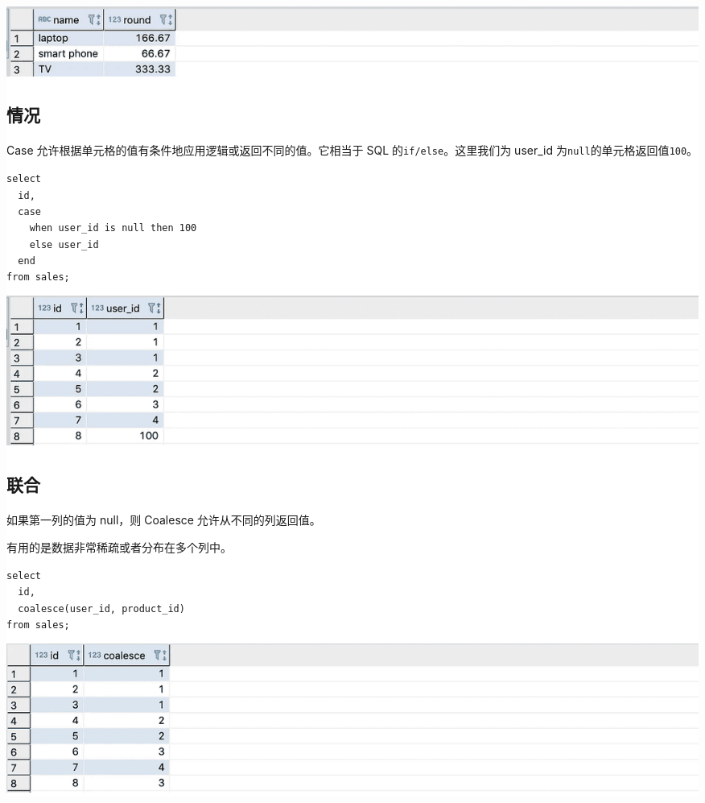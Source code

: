 ![](img/49db150e4376a3f3651c749c7c058b7d.png)

## 情况

Case 允许根据单元格的值有条件地应用逻辑或返回不同的值。它相当于 SQL 的`if/else`。这里我们为 user_id 为`null`的单元格返回值`100`。

```
select 
  id,
  case
    when user_id is null then 100
    else user_id
  end
from sales;
```

![](img/a0a231e1519e3b29a4d99e81464cb600.png)

## 联合

如果第一列的值为 null，则 Coalesce 允许从不同的列返回值。

有用的是数据非常稀疏或者分布在多个列中。

```
select 
  id,
  coalesce(user_id, product_id)
from sales;
```

![](img/364a58052036255a9758222a1f0f8721.png)
